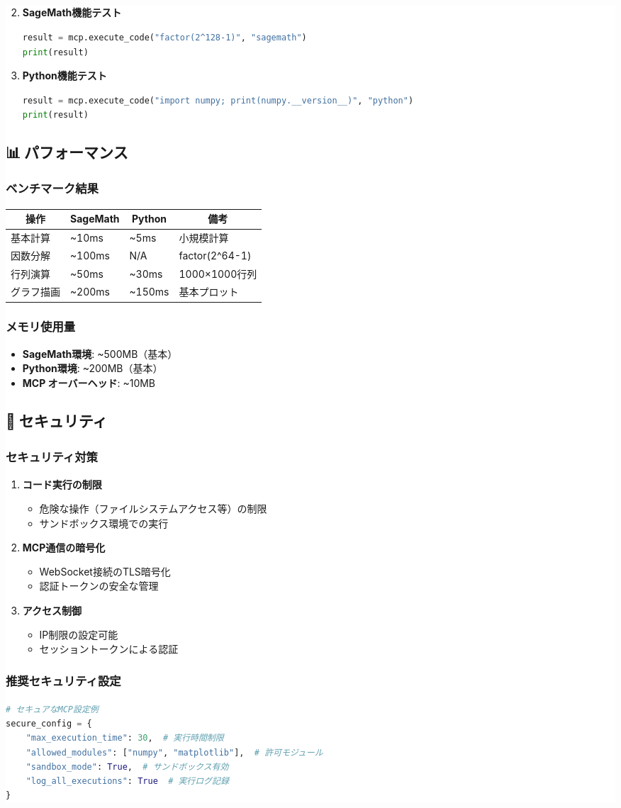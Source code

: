 2. **SageMath機能テスト**
   ```python
   result = mcp.execute_code("factor(2^128-1)", "sagemath")
   print(result)
   ```

3. **Python機能テスト**
   ```python
   result = mcp.execute_code("import numpy; print(numpy.__version__)", "python")
   print(result)
   ```

## 📊 パフォーマンス

### ベンチマーク結果

| 操作 | SageMath | Python | 備考 |
|------|----------|--------|------|
| 基本計算 | ~10ms | ~5ms | 小規模計算 |
| 因数分解 | ~100ms | N/A | factor(2^64-1) |
| 行列演算 | ~50ms | ~30ms | 1000×1000行列 |
| グラフ描画 | ~200ms | ~150ms | 基本プロット |

### メモリ使用量

- **SageMath環境**: ~500MB（基本）
- **Python環境**: ~200MB（基本）
- **MCP オーバーヘッド**: ~10MB

## 🔐 セキュリティ

### セキュリティ対策

1. **コード実行の制限**
   - 危険な操作（ファイルシステムアクセス等）の制限
   - サンドボックス環境での実行

2. **MCP通信の暗号化**
   - WebSocket接続のTLS暗号化
   - 認証トークンの安全な管理

3. **アクセス制御**
   - IP制限の設定可能
   - セッショントークンによる認証

### 推奨セキュリティ設定

```python
# セキュアなMCP設定例
secure_config = {
    "max_execution_time": 30,  # 実行時間制限
    "allowed_modules": ["numpy", "matplotlib"],  # 許可モジュール
    "sandbox_mode": True,  # サンドボックス有効
    "log_all_executions": True  # 実行ログ記録
}
```
